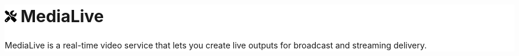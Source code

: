 # <img src="https://raw.githubusercontent.com/vishaldhole173/pro-stream-documentation/main/fontawesome/svgs/solid/screwdriver-wrench.svg" width="20" height="20"> MediaLive

MediaLive is a real-time video service that lets you create live outputs for broadcast and streaming delivery.
